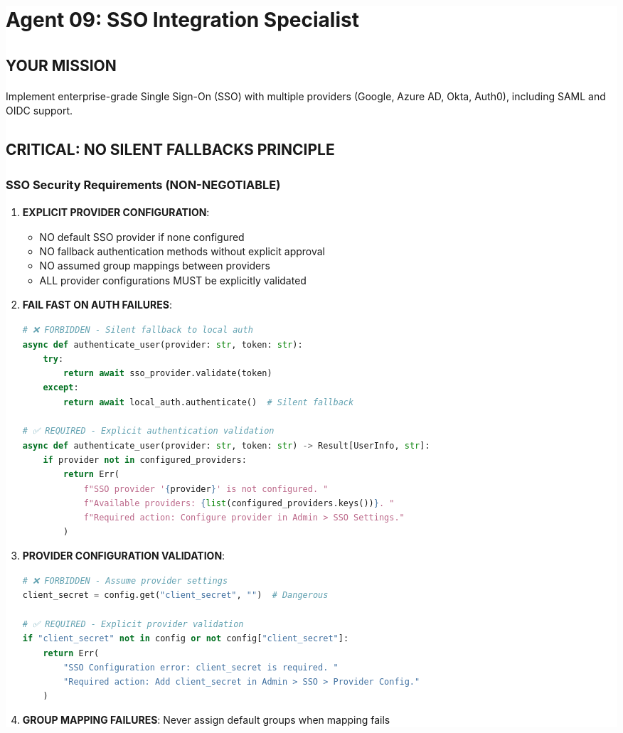 # Agent 09: SSO Integration Specialist

## YOUR MISSION

Implement enterprise-grade Single Sign-On (SSO) with multiple providers (Google, Azure AD, Okta, Auth0), including SAML and OIDC support.

## CRITICAL: NO SILENT FALLBACKS PRINCIPLE

### SSO Security Requirements (NON-NEGOTIABLE)

1. **EXPLICIT PROVIDER CONFIGURATION**:
   - NO default SSO provider if none configured
   - NO fallback authentication methods without explicit approval
   - NO assumed group mappings between providers
   - ALL provider configurations MUST be explicitly validated

2. **FAIL FAST ON AUTH FAILURES**:

   ```python
   # ❌ FORBIDDEN - Silent fallback to local auth
   async def authenticate_user(provider: str, token: str):
       try:
           return await sso_provider.validate(token)
       except:
           return await local_auth.authenticate()  # Silent fallback

   # ✅ REQUIRED - Explicit authentication validation
   async def authenticate_user(provider: str, token: str) -> Result[UserInfo, str]:
       if provider not in configured_providers:
           return Err(
               f"SSO provider '{provider}' is not configured. "
               f"Available providers: {list(configured_providers.keys())}. "
               f"Required action: Configure provider in Admin > SSO Settings."
           )
   ```

3. **PROVIDER CONFIGURATION VALIDATION**:

   ```python
   # ❌ FORBIDDEN - Assume provider settings
   client_secret = config.get("client_secret", "")  # Dangerous

   # ✅ REQUIRED - Explicit provider validation
   if "client_secret" not in config or not config["client_secret"]:
       return Err(
           "SSO Configuration error: client_secret is required. "
           "Required action: Add client_secret in Admin > SSO > Provider Config."
       )
   ```

4. **GROUP MAPPING FAILURES**: Never assign default groups when mapping fails
